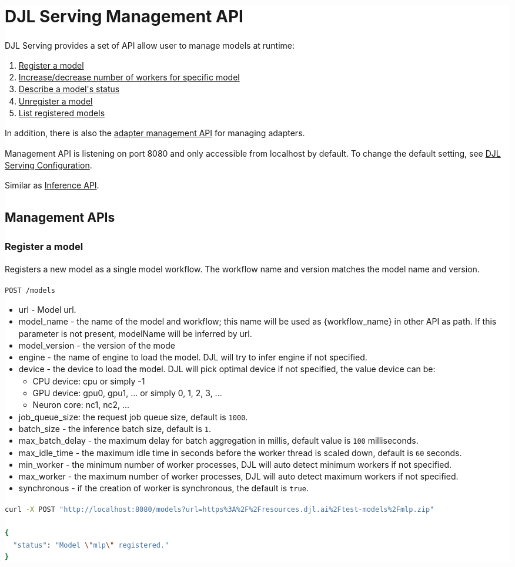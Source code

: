 # DJL Serving Management API

DJL Serving provides a set of API allow user to manage models at runtime:

1. [Register a model](#register-a-model)
2. [Increase/decrease number of workers for specific model](#scale-workers)
3. [Describe a model's status](#describe-model-or-workflow)
4. [Unregister a model](#unregister-a-model-or-workflow)
5. [List registered models](#list-workflows)

In addition, there is also the [adapter management API](adapters_api.md) for managing adapters.

Management API is listening on port 8080 and only accessible from localhost by default. To change the default setting, see [DJL Serving Configuration](configuration.md).

Similar as [Inference API](inference_api.md).

## Management APIs

### Register a model

Registers a new model as a single model workflow. The workflow name and version matches the model name and version.

`POST /models`

* url - Model url.
* model_name - the name of the model and workflow; this name will be used as {workflow_name} in other API as path.
  If this parameter is not present, modelName will be inferred by url.
* model_version - the version of the mode
* engine - the name of engine to load the model. DJL will try to infer engine if not specified.
* device - the device to load the model. DJL will pick optimal device if not specified, the value device can be:
    * CPU device: cpu or simply -1
    * GPU device: gpu0, gpu1, ... or simply 0, 1, 2, 3, ...
    * Neuron core: nc1, nc2, ...
* job_queue_size: the request job queue size, default is `1000`.
* batch_size - the inference batch size, default is `1`.
* max_batch_delay - the maximum delay for batch aggregation in millis, default value is `100` milliseconds.
* max_idle_time - the maximum idle time in seconds before the worker thread is scaled down, default is `60` seconds.
* min_worker - the minimum number of worker processes, DJL will auto detect minimum workers if not specified.
* max_worker - the maximum number of worker processes, DJL will auto detect maximum workers if not specified.
* synchronous - if the creation of worker is synchronous, the default is `true`.

```bash
curl -X POST "http://localhost:8080/models?url=https%3A%2F%2Fresources.djl.ai%2Ftest-models%2Fmlp.zip"

{
  "status": "Model \"mlp\" registered."
}
```
